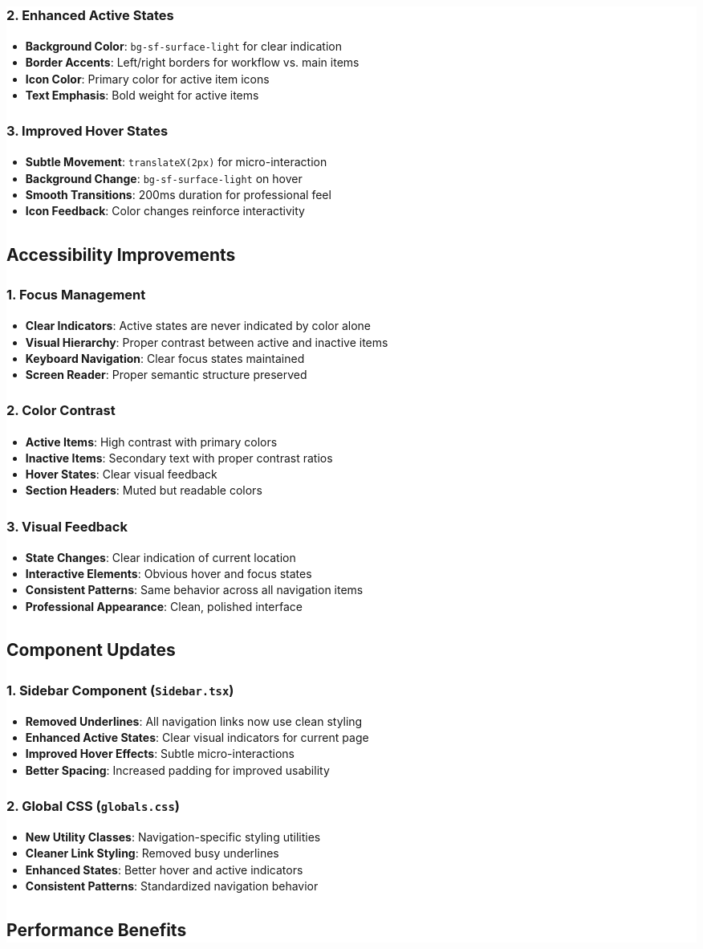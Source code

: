 ### **2. Enhanced Active States**
- **Background Color**: `bg-sf-surface-light` for clear indication
- **Border Accents**: Left/right borders for workflow vs. main items
- **Icon Color**: Primary color for active item icons
- **Text Emphasis**: Bold weight for active items

### **3. Improved Hover States**
- **Subtle Movement**: `translateX(2px)` for micro-interaction
- **Background Change**: `bg-sf-surface-light` on hover
- **Smooth Transitions**: 200ms duration for professional feel
- **Icon Feedback**: Color changes reinforce interactivity

## Accessibility Improvements

### **1. Focus Management**
- **Clear Indicators**: Active states are never indicated by color alone
- **Visual Hierarchy**: Proper contrast between active and inactive items
- **Keyboard Navigation**: Clear focus states maintained
- **Screen Reader**: Proper semantic structure preserved

### **2. Color Contrast**
- **Active Items**: High contrast with primary colors
- **Inactive Items**: Secondary text with proper contrast ratios
- **Hover States**: Clear visual feedback
- **Section Headers**: Muted but readable colors

### **3. Visual Feedback**
- **State Changes**: Clear indication of current location
- **Interactive Elements**: Obvious hover and focus states
- **Consistent Patterns**: Same behavior across all navigation items
- **Professional Appearance**: Clean, polished interface

## Component Updates

### **1. Sidebar Component (`Sidebar.tsx`)**
- **Removed Underlines**: All navigation links now use clean styling
- **Enhanced Active States**: Clear visual indicators for current page
- **Improved Hover Effects**: Subtle micro-interactions
- **Better Spacing**: Increased padding for improved usability

### **2. Global CSS (`globals.css`)**
- **New Utility Classes**: Navigation-specific styling utilities
- **Cleaner Link Styling**: Removed busy underlines
- **Enhanced States**: Better hover and active indicators
- **Consistent Patterns**: Standardized navigation behavior

## Performance Benefits
